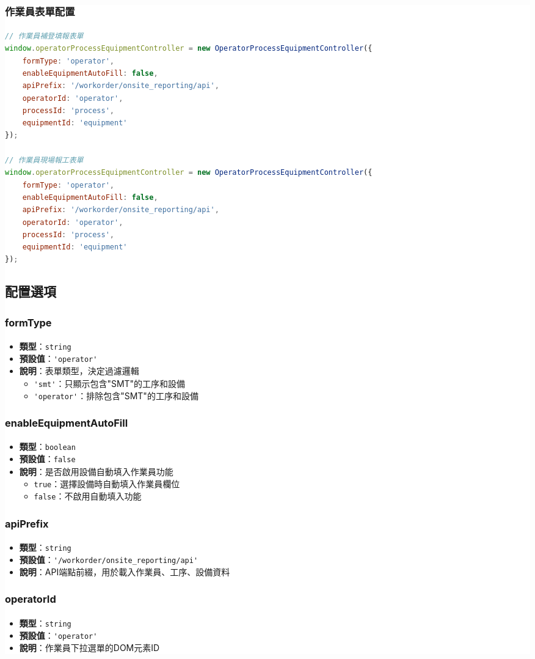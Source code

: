 ### 作業員表單配置

```javascript
// 作業員補登填報表單
window.operatorProcessEquipmentController = new OperatorProcessEquipmentController({
    formType: 'operator',
    enableEquipmentAutoFill: false,
    apiPrefix: '/workorder/onsite_reporting/api',
    operatorId: 'operator',
    processId: 'process',
    equipmentId: 'equipment'
});

// 作業員現場報工表單
window.operatorProcessEquipmentController = new OperatorProcessEquipmentController({
    formType: 'operator',
    enableEquipmentAutoFill: false,
    apiPrefix: '/workorder/onsite_reporting/api',
    operatorId: 'operator',
    processId: 'process',
    equipmentId: 'equipment'
});
```

## 配置選項

### formType
- **類型**：`string`
- **預設值**：`'operator'`
- **說明**：表單類型，決定過濾邏輯
  - `'smt'`：只顯示包含"SMT"的工序和設備
  - `'operator'`：排除包含"SMT"的工序和設備

### enableEquipmentAutoFill
- **類型**：`boolean`
- **預設值**：`false`
- **說明**：是否啟用設備自動填入作業員功能
  - `true`：選擇設備時自動填入作業員欄位
  - `false`：不啟用自動填入功能

### apiPrefix
- **類型**：`string`
- **預設值**：`'/workorder/onsite_reporting/api'`
- **說明**：API端點前綴，用於載入作業員、工序、設備資料

### operatorId
- **類型**：`string`
- **預設值**：`'operator'`
- **說明**：作業員下拉選單的DOM元素ID
